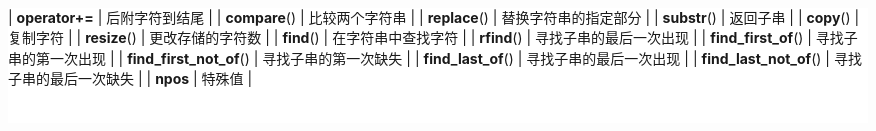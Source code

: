 |     **operator+=**      | 后附字符到结尾       |
|      **compare**()      | 比较两个字符串       |
|      **replace**()      | 替换字符串的指定部分    |
|      **substr**()       | 返回子串          |
|       **copy**()        | 复制字符          |
|      **resize**()       | 更改存储的字符数      |
|       **find**()        | 在字符串中查找字符     |
|       **rfind**()       | 寻找子串的最后一次出现   |
|   **find_first_of**()   | 寻找子串的第一次出现    |
| **find_first_not_of**() | 寻找子串的第一次缺失    |
|   **find_last_of**()    | 寻找子串的最后一次出现   |
| **find_last_not_of**()  | 寻找子串的最后一次缺失   |
|        **npos**         | 特殊值           |

​               

[^1]: [wiki](https://zh.wikipedia.org/wiki/String_(C%2B%2B%E6%A0%87%E5%87%86%E5%BA%93))
[^2]: [mropengate](https://mropengate.blogspot.com/2015/07/cc-string-stl.html)
[^3]: [cplusplus](http://www.cplusplus.com/reference/string/string)





